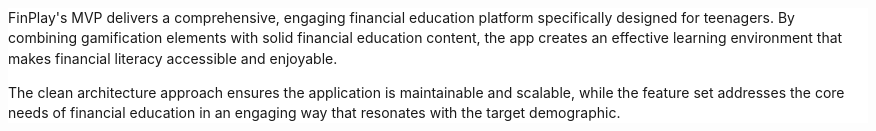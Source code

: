 FinPlay's MVP delivers a comprehensive, engaging financial education platform specifically designed for teenagers. By combining gamification elements with solid financial education content, the app creates an effective learning environment that makes financial literacy accessible and enjoyable.

The clean architecture approach ensures the application is maintainable and scalable, while the feature set addresses the core needs of financial education in an engaging way that resonates with the target demographic.